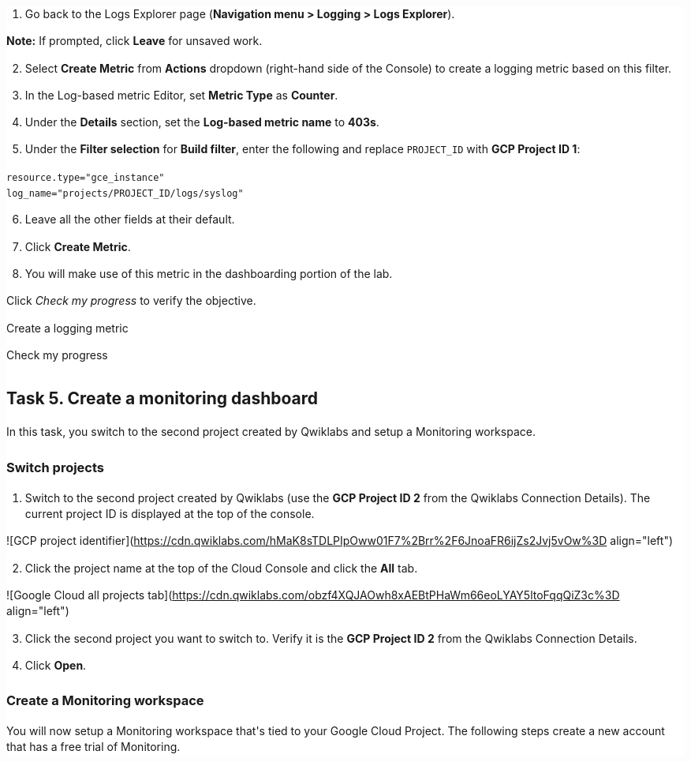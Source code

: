 1. Go back to the Logs Explorer page (**Navigation menu &gt; Logging &gt; Logs Explorer**).
    

**Note:** If prompted, click **Leave** for unsaved work.

2. Select **Create Metric** from **Actions** dropdown (right-hand side of the Console) to create a logging metric based on this filter.
    
3. In the Log-based metric Editor, set **Metric Type** as **Counter**.
    
4. Under the **Details** section, set the **Log-based metric name** to **403s**.
    
5. Under the **Filter selection** for **Build filter**, enter the following and replace `PROJECT_ID` with **GCP Project ID 1**:
    

```apache
resource.type="gce_instance"
log_name="projects/PROJECT_ID/logs/syslog"
```

6. Leave all the other fields at their default.
    
7. Click **Create Metric**.
    
8. You will make use of this metric in the dashboarding portion of the lab.
    

Click *Check my progress* to verify the objective.

Create a logging metric

Check my progress

## **Task 5. Create a monitoring dashboard**

In this task, you switch to the second project created by Qwiklabs and setup a Monitoring workspace.

### Switch projects

1. Switch to the second project created by Qwiklabs (use the **GCP Project ID 2** from the Qwiklabs Connection Details). The current project ID is displayed at the top of the console.
    

![GCP project identifier](https://cdn.qwiklabs.com/hMaK8sTDLPIpOww01F7%2Brr%2F6JnoaFR6ijZs2Jvj5vOw%3D align="left")

2. Click the project name at the top of the Cloud Console and click the **All** tab.
    

![Google Cloud all projects tab](https://cdn.qwiklabs.com/obzf4XQJAOwh8xAEBtPHaWm66eoLYAY5ltoFqqQiZ3c%3D align="left")

3. Click the second project you want to switch to. Verify it is the **GCP Project ID 2** from the Qwiklabs Connection Details.
    
4. Click **Open**.
    

### Create a Monitoring workspace

You will now setup a Monitoring workspace that's tied to your Google Cloud Project. The following steps create a new account that has a free trial of Monitoring.
